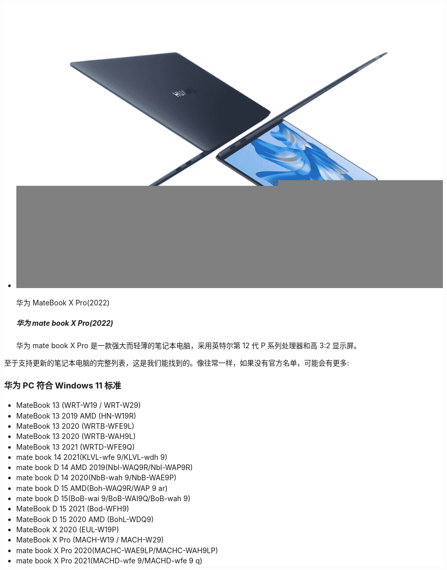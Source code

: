 *   <picture>![The Huawei MateBook X Pro is a premium laptop with high-end performance and a beautiful, sharp display.](img/4ee61350c0b1425055e20d558154c333.png)</picture>

    华为 MateBook X Pro(2022)

    ##### 华为 mate book X Pro(2022)

    华为 mate book X Pro 是一款强大而轻薄的笔记本电脑，采用英特尔第 12 代 P 系列处理器和高 3:2 显示屏。

至于支持更新的笔记本电脑的完整列表，这是我们能找到的。像往常一样，如果没有官方名单，可能会有更多:

### 华为 PC 符合 Windows 11 标准

*   MateBook 13 (WRT-W19 / WRT-W29)
*   MateBook 13 2019 AMD (HN-W19R)
*   MateBook 13 2020 (WRTB-WFE9L)
*   MateBook 13 2020 (WRTB-WAH9L)
*   MateBook 13 2021 (WRTD-WFE9Q)
*   mate book 14 2021(KLVL-wfe 9/KLVL-wdh 9)
*   mate book D 14 AMD 2019(Nbl-WAQ9R/Nbl-WAP9R)
*   mate book D 14 2020(NbB-wah 9/NbB-WAE9P)
*   mate book D 15 AMD(Boh-WAQ9R/WAP 9 ar)
*   mate book D 15(BoB-wai 9/BoB-WAI9Q/BoB-wah 9)
*   MateBook D 15 2021 (Bod-WFH9)
*   MateBook D 15 2020 AMD (BohL-WDQ9)
*   MateBook X 2020 (EUL-W19P)
*   MateBook X Pro (MACH-W19 / MACH-W29)
*   mate book X Pro 2020(MACHC-WAE9LP/MACHC-WAH9LP)
*   mate book X Pro 2021(MACHD-wfe 9/MACHD-wfe 9 q)

